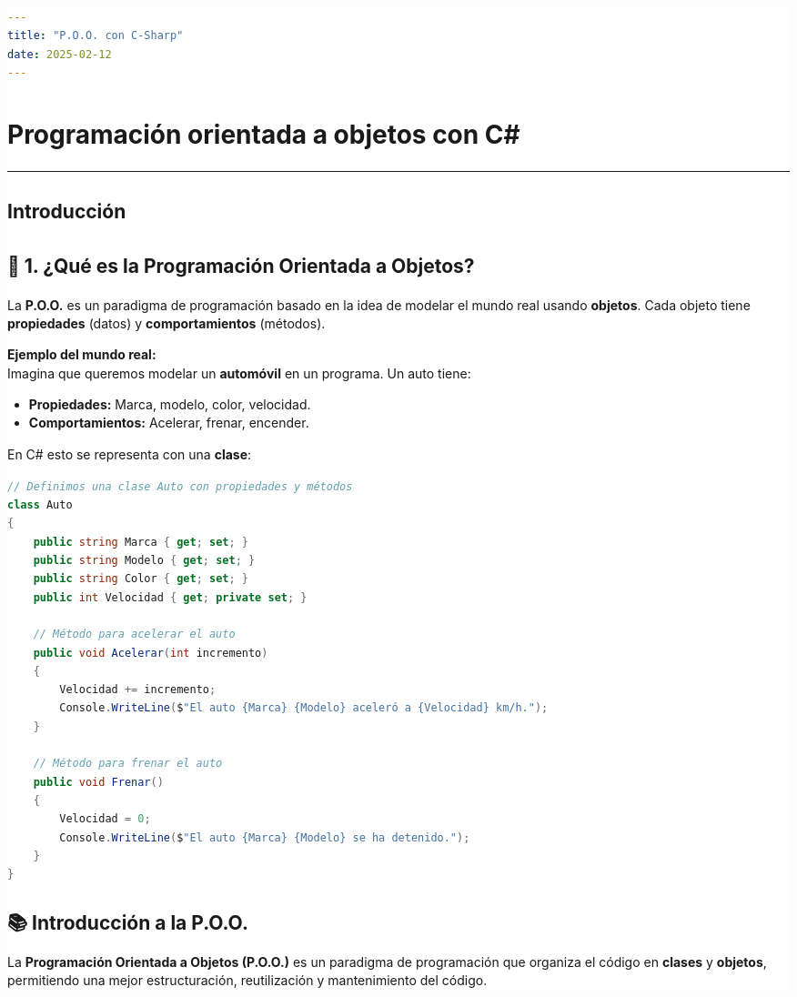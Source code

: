 ```yaml
---
title: "P.O.O. con C-Sharp"
date: 2025-02-12
---
```

# **Programación orientada a objetos con C#**

---

## Introducción

## 🌟 **1. ¿Qué es la Programación Orientada a Objetos?**
La **P.O.O.** es un paradigma de programación basado en la idea de modelar el mundo real usando **objetos**. Cada objeto tiene **propiedades** (datos) y **comportamientos** (métodos).  

**Ejemplo del mundo real:**  
Imagina que queremos modelar un **automóvil** en un programa. Un auto tiene:  
- **Propiedades:** Marca, modelo, color, velocidad.  
- **Comportamientos:** Acelerar, frenar, encender.  

En C# esto se representa con una **clase**:

```csharp
// Definimos una clase Auto con propiedades y métodos
class Auto
{
    public string Marca { get; set; }
    public string Modelo { get; set; }
    public string Color { get; set; }
    public int Velocidad { get; private set; }

    // Método para acelerar el auto
    public void Acelerar(int incremento)
    {
        Velocidad += incremento;
        Console.WriteLine($"El auto {Marca} {Modelo} aceleró a {Velocidad} km/h.");
    }

    // Método para frenar el auto
    public void Frenar()
    {
        Velocidad = 0;
        Console.WriteLine($"El auto {Marca} {Modelo} se ha detenido.");
    }
}
```



## 📚 Introducción a la P.O.O.
La **Programación Orientada a Objetos (P.O.O.)** es un paradigma de programación que organiza el código en **clases** y **objetos**, permitiendo una mejor estructuración, reutilización y mantenimiento del código.
